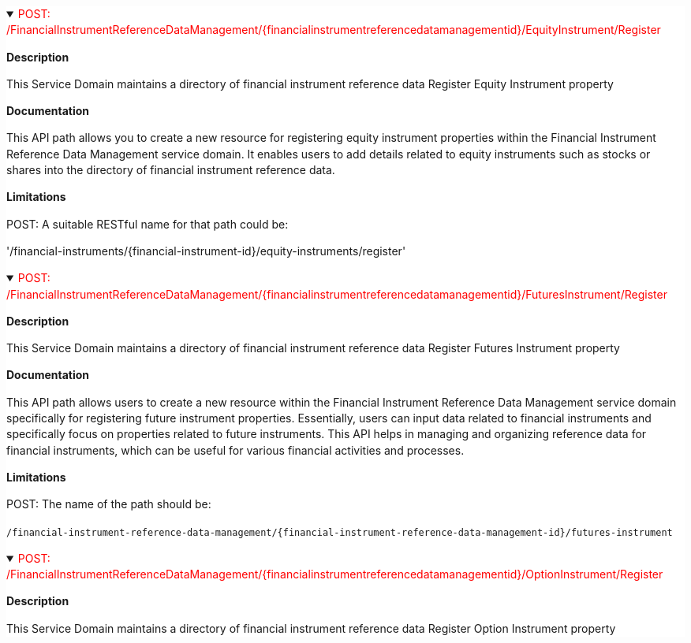 <details open>
  <summary><span style='color:red;'>POST: /FinancialInstrumentReferenceDataManagement/{financialinstrumentreferencedatamanagementid}/EquityInstrument/Register</span></summary>

  **Description**

  This Service Domain maintains a directory of financial instrument reference data Register Equity Instrument property

  **Documentation**

  This API path allows you to create a new resource for registering equity instrument properties within the Financial Instrument Reference Data Management service domain. It enables users to add details related to equity instruments such as stocks or shares into the directory of financial instrument reference data.

  **Limitations**

  POST: A suitable RESTful name for that path could be:

'/financial-instruments/{financial-instrument-id}/equity-instruments/register'

</details>

<details open>
  <summary><span style='color:red;'>POST: /FinancialInstrumentReferenceDataManagement/{financialinstrumentreferencedatamanagementid}/FuturesInstrument/Register</span></summary>

  **Description**

  This Service Domain maintains a directory of financial instrument reference data Register Futures Instrument property

  **Documentation**

  This API path allows users to create a new resource within the Financial Instrument Reference Data Management service domain specifically for registering future instrument properties. Essentially, users can input data related to financial instruments and specifically focus on properties related to future instruments. This API helps in managing and organizing reference data for financial instruments, which can be useful for various financial activities and processes.

  **Limitations**

  POST: The name of the path should be:

```
/financial-instrument-reference-data-management/{financial-instrument-reference-data-management-id}/futures-instrument
```

</details>

<details open>
  <summary><span style='color:red;'>POST: /FinancialInstrumentReferenceDataManagement/{financialinstrumentreferencedatamanagementid}/OptionInstrument/Register</span></summary>

  **Description**

  This Service Domain maintains a directory of financial instrument reference data Register Option Instrument property
